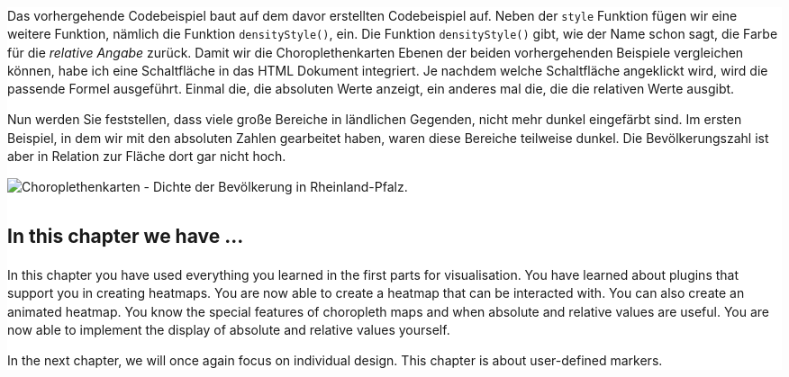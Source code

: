 ```html {numberLines: -1}
```

Das vorhergehende Codebeispiel baut auf dem davor erstellten Codebeispiel auf. Neben der `style` Funktion fügen wir eine weitere Funktion, nämlich die Funktion `densityStyle()`, ein. Die Funktion `densityStyle()` gibt, wie der Name schon sagt, die Farbe für die _relative Angabe_ zurück. Damit wir die Choroplethenkarten Ebenen der beiden vorhergehenden Beispiele vergleichen können, habe ich eine Schaltfläche in das HTML Dokument integriert. Je nachdem welche Schaltfläche angeklickt wird, wird die passende Formel ausgeführt. Einmal die, die absoluten Werte anzeigt, ein anderes mal die, die die relativen Werte ausgibt.

Nun werden Sie feststellen, dass viele große Bereiche in ländlichen Gegenden, nicht mehr dunkel eingefärbt sind. Im ersten Beispiel, in dem wir mit den absoluten Zahlen gearbeitet haben, waren diese Bereiche teilweise dunkel. Die Bevölkerungszahl ist aber in Relation zur Fläche dort gar nicht hoch.

![Choroplethenkarten - Dichte der Bevölkerung in Rheinland-Pfalz.](/images/948.png)

## In this chapter we have ...

In this chapter you have used everything you learned in the first parts for visualisation. You have learned about plugins that support you in creating heatmaps. You are now able to create a heatmap that can be interacted with. You can also create an animated heatmap. You know the special features of choropleth maps and when absolute and relative values are useful. You are now able to implement the display of absolute and relative values yourself.

In the next chapter, we will once again focus on individual design. This chapter is about user-defined markers.
<img src="https://vg07.met.vgwort.de/na/0b37c436fee94a2593c701bcf5175100" width="1" height="1" alt="">
